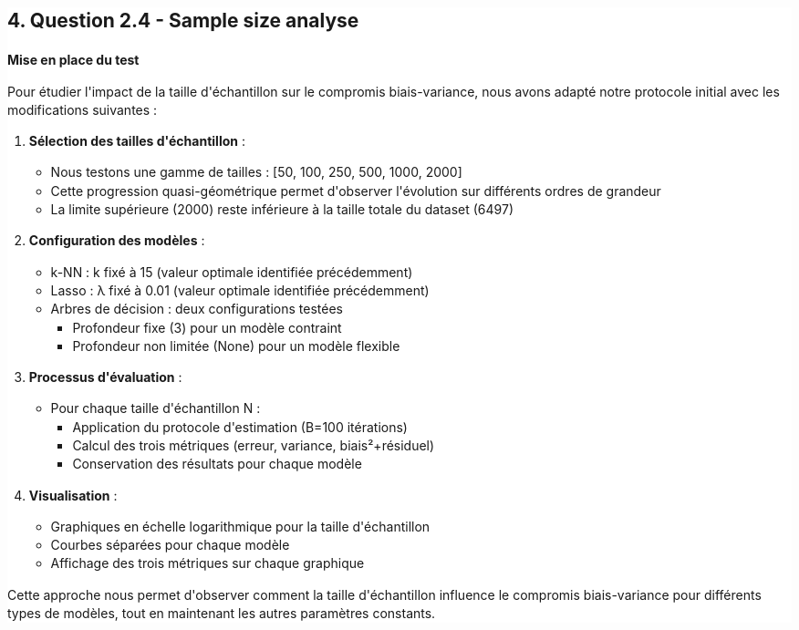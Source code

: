 
## 4. **Question 2.4 - Sample size analyse**

**Mise en place du test**

Pour étudier l'impact de la taille d'échantillon sur le compromis biais-variance, nous avons adapté notre protocole initial avec les modifications suivantes :

1. **Sélection des tailles d'échantillon** :
   - Nous testons une gamme de tailles : [50, 100, 250, 500, 1000, 2000]
   - Cette progression quasi-géométrique permet d'observer l'évolution sur différents ordres de grandeur
   - La limite supérieure (2000) reste inférieure à la taille totale du dataset (6497)

2. **Configuration des modèles** :
   - k-NN : k fixé à 15 (valeur optimale identifiée précédemment)
   - Lasso : λ fixé à 0.01 (valeur optimale identifiée précédemment)
   - Arbres de décision : deux configurations testées
     * Profondeur fixe (3) pour un modèle contraint
     * Profondeur non limitée (None) pour un modèle flexible

3. **Processus d'évaluation** :
   - Pour chaque taille d'échantillon N :
     * Application du protocole d'estimation (B=100 itérations)
     * Calcul des trois métriques (erreur, variance, biais²+résiduel)
     * Conservation des résultats pour chaque modèle

4. **Visualisation** :
   - Graphiques en échelle logarithmique pour la taille d'échantillon
   - Courbes séparées pour chaque modèle
   - Affichage des trois métriques sur chaque graphique

Cette approche nous permet d'observer comment la taille d'échantillon influence le compromis biais-variance pour différents types de modèles, tout en maintenant les autres paramètres constants.